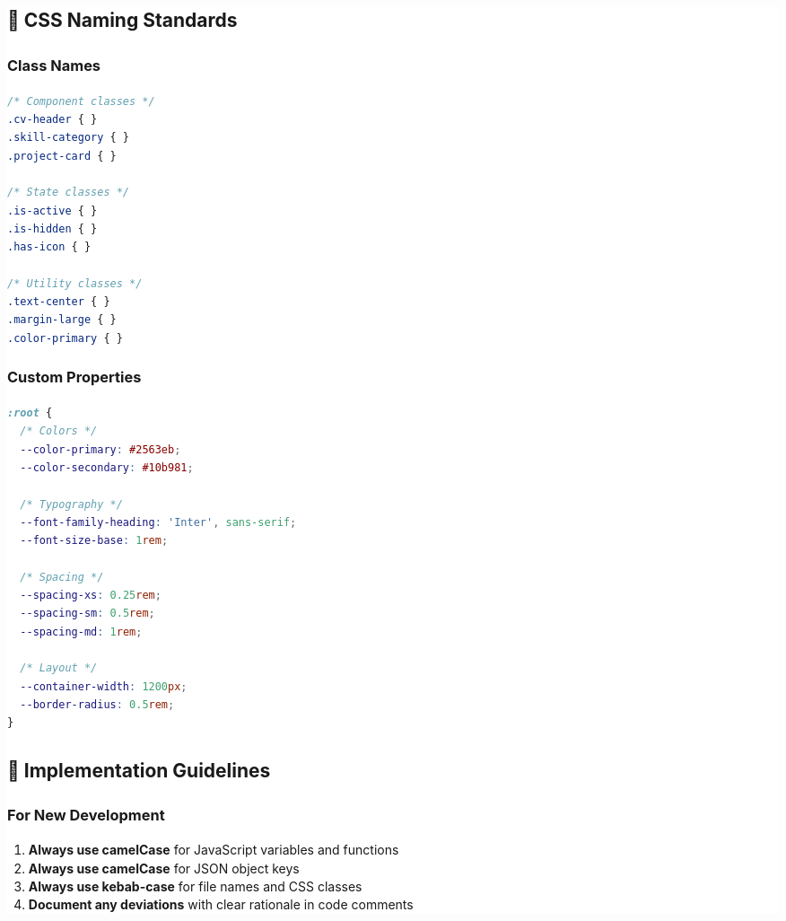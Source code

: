 ## 🎨 **CSS Naming Standards**

### **Class Names**
```css
/* Component classes */
.cv-header { }
.skill-category { }
.project-card { }

/* State classes */
.is-active { }
.is-hidden { }
.has-icon { }

/* Utility classes */
.text-center { }
.margin-large { }
.color-primary { }
```

### **Custom Properties**
```css
:root {
  /* Colors */
  --color-primary: #2563eb;
  --color-secondary: #10b981;
  
  /* Typography */
  --font-family-heading: 'Inter', sans-serif;
  --font-size-base: 1rem;
  
  /* Spacing */
  --spacing-xs: 0.25rem;
  --spacing-sm: 0.5rem;
  --spacing-md: 1rem;
  
  /* Layout */
  --container-width: 1200px;
  --border-radius: 0.5rem;
}
```

## 🔧 **Implementation Guidelines**

### **For New Development**
1. **Always use camelCase** for JavaScript variables and functions
2. **Always use camelCase** for JSON object keys
3. **Always use kebab-case** for file names and CSS classes
4. **Document any deviations** with clear rationale in code comments
